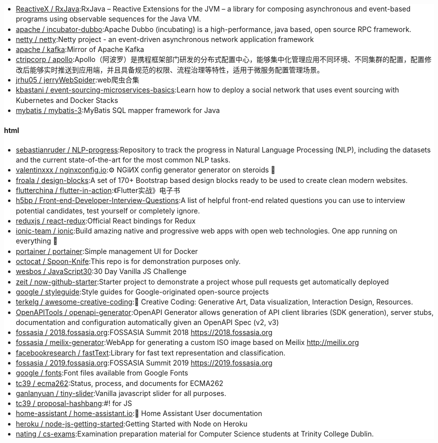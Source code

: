 * [ReactiveX / RxJava](https://github.com/ReactiveX/RxJava):RxJava – Reactive Extensions for the JVM – a library for composing asynchronous and event-based programs using observable sequences for the Java VM.
* [apache / incubator-dubbo](https://github.com/apache/incubator-dubbo):Apache Dubbo (incubating) is a high-performance, java based, open source RPC framework.
* [netty / netty](https://github.com/netty/netty):Netty project - an event-driven asynchronous network application framework
* [apache / kafka](https://github.com/apache/kafka):Mirror of Apache Kafka
* [ctripcorp / apollo](https://github.com/ctripcorp/apollo):Apollo（阿波罗）是携程框架部门研发的分布式配置中心，能够集中化管理应用不同环境、不同集群的配置，配置修改后能够实时推送到应用端，并且具备规范的权限、流程治理等特性，适用于微服务配置管理场景。
* [jrhu05 / jerryWebSpider](https://github.com/jrhu05/jerryWebSpider):web爬虫合集
* [kbastani / event-sourcing-microservices-basics](https://github.com/kbastani/event-sourcing-microservices-basics):Learn how to deploy a social network that uses event sourcing with Kubernetes and Docker Stacks
* [mybatis / mybatis-3](https://github.com/mybatis/mybatis-3):MyBatis SQL mapper framework for Java

#### html
* [sebastianruder / NLP-progress](https://github.com/sebastianruder/NLP-progress):Repository to track the progress in Natural Language Processing (NLP), including the datasets and the current state-of-the-art for the most common NLP tasks.
* [valentinxxx / nginxconfig.io](https://github.com/valentinxxx/nginxconfig.io):⚙️ NGiИX config generator generator on steroids 💉
* [froala / design-blocks](https://github.com/froala/design-blocks):A set of 170+ Bootstrap based design blocks ready to be used to create clean modern websites.
* [flutterchina / flutter-in-action](https://github.com/flutterchina/flutter-in-action):《Flutter实战》电子书
* [h5bp / Front-end-Developer-Interview-Questions](https://github.com/h5bp/Front-end-Developer-Interview-Questions):A list of helpful front-end related questions you can use to interview potential candidates, test yourself or completely ignore.
* [reduxjs / react-redux](https://github.com/reduxjs/react-redux):Official React bindings for Redux
* [ionic-team / ionic](https://github.com/ionic-team/ionic):Build amazing native and progressive web apps with open web technologies. One app running on everything 🎉
* [portainer / portainer](https://github.com/portainer/portainer):Simple management UI for Docker
* [octocat / Spoon-Knife](https://github.com/octocat/Spoon-Knife):This repo is for demonstration purposes only.
* [wesbos / JavaScript30](https://github.com/wesbos/JavaScript30):30 Day Vanilla JS Challenge
* [zeit / now-github-starter](https://github.com/zeit/now-github-starter):Starter project to demonstrate a project whose pull requests get automatically deployed
* [google / styleguide](https://github.com/google/styleguide):Style guides for Google-originated open-source projects
* [terkelg / awesome-creative-coding](https://github.com/terkelg/awesome-creative-coding):🎨 Creative Coding: Generative Art, Data visualization, Interaction Design, Resources.
* [OpenAPITools / openapi-generator](https://github.com/OpenAPITools/openapi-generator):OpenAPI Generator allows generation of API client libraries (SDK generation), server stubs, documentation and configuration automatically given an OpenAPI Spec (v2, v3)
* [fossasia / 2018.fossasia.org](https://github.com/fossasia/2018.fossasia.org):FOSSASIA Summit 2018 https://2018.fossasia.org
* [fossasia / meilix-generator](https://github.com/fossasia/meilix-generator):WebApp for generating a custom ISO image based on Meilix http://meilix.org
* [facebookresearch / fastText](https://github.com/facebookresearch/fastText):Library for fast text representation and classification.
* [fossasia / 2019.fossasia.org](https://github.com/fossasia/2019.fossasia.org):FOSSASIA Summit 2019 https://2019.fossasia.org
* [google / fonts](https://github.com/google/fonts):Font files available from Google Fonts
* [tc39 / ecma262](https://github.com/tc39/ecma262):Status, process, and documents for ECMA262
* [ganlanyuan / tiny-slider](https://github.com/ganlanyuan/tiny-slider):Vanilla javascript slider for all purposes.
* [tc39 / proposal-hashbang](https://github.com/tc39/proposal-hashbang):#! for JS
* [home-assistant / home-assistant.io](https://github.com/home-assistant/home-assistant.io):📘 Home Assistant User documentation
* [heroku / node-js-getting-started](https://github.com/heroku/node-js-getting-started):Getting Started with Node on Heroku
* [nating / cs-exams](https://github.com/nating/cs-exams):Examination preparation material for Computer Science students at Trinity College Dublin.